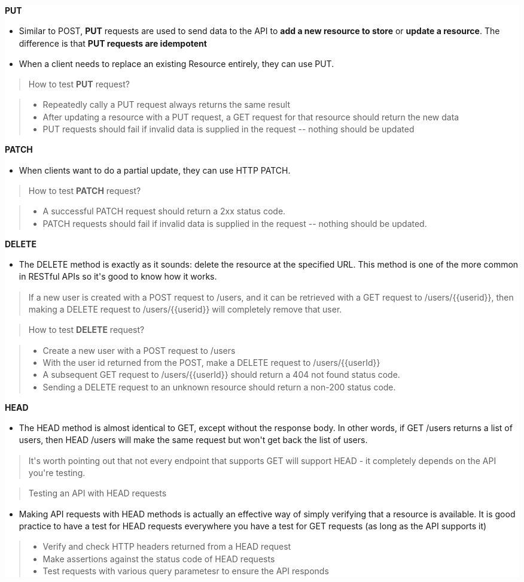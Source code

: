 **PUT**

- Similar to POST, **PUT** requests are used to send data to the API to **add a new resource to store** or **update a resource**. The difference is that **PUT requests are idempotent**

- When a client needs to replace an existing Resource entirely, they can use PUT.

> How to test **PUT** request? 

> - Repeatedly cally a PUT request always returns the same result 
> - After updating a resource with a PUT request, a GET request for that resource should return the new data
> - PUT requests should fail if invalid data is supplied in the request -- nothing should be updated

**PATCH**

- When clients want to do a partial update, they can use HTTP PATCH.

> How to test **PATCH** request?

> - A successful PATCH request should return a 2xx status code.
> - PATCH requests should fail if invalid data is supplied in the request -- nothing should be updated.

**DELETE**

- The DELETE method is exactly as it sounds: delete the resource at the specified URL. This method is one of the more common in RESTful APIs so it's good to know how it works.

> If a new user is created with a POST request to /users, and it can be retrieved with a GET request to /users/{{userid}}, then making a DELETE request to /users/{{userid}} will completely remove that user.

> How to test **DELETE** request?

> - Create a new user with a POST request to /users
> - With the user id returned from the POST, make a DELETE request to /users/{{userId}}
> - A subsequent GET request to /users/{{userId}} should return a 404 not found status code.
> - Sending a DELETE request to an unknown resource should return a non-200 status code.

**HEAD**

- The HEAD method is almost identical to GET, except without the response body. In other words, if GET /users returns a list of users, then HEAD /users will make the same request but won't get back the list of users.

> It's worth pointing out that not every endpoint that supports GET will support HEAD - it completely depends on the API you're testing.


> Testing an API with HEAD requests

- Making API requests with HEAD methods is actually an effective way of simply verifying that a resource is available. It is good practice to have a test for HEAD requests everywhere you have a test for GET requests (as long as the API supports it)

> - Verify and check HTTP headers returned from a HEAD request
> - Make assertions against the status code of HEAD requests
> - Test requests with various query parametesr to ensure the API responds

